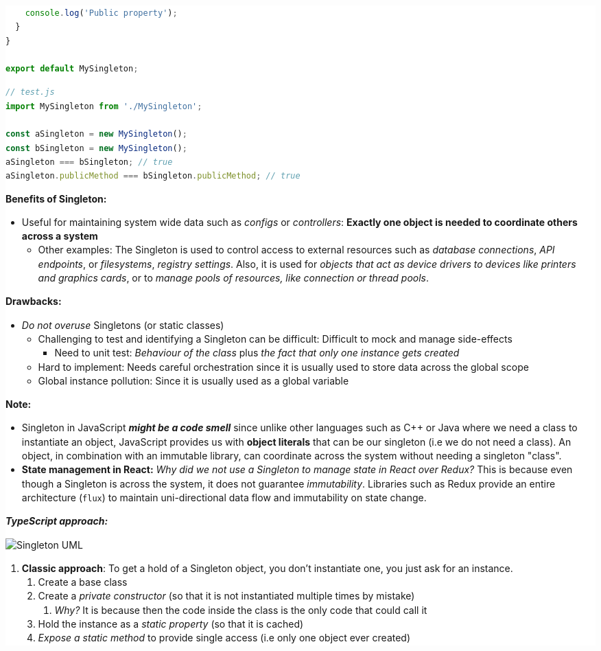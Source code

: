 ```js
    console.log('Public property');
  }
}

export default MySingleton;
```

```js
// test.js
import MySingleton from './MySingleton';

const aSingleton = new MySingleton();
const bSingleton = new MySingleton();
aSingleton === bSingleton; // true
aSingleton.publicMethod === bSingleton.publicMethod; // true
```

**Benefits of Singleton:**

* Useful for maintaining system wide data such as *configs* or *controllers*: **Exactly one object is needed to coordinate others across a system**
  * Other examples: The Singleton is used to control access to external resources such as *database connections*, *API endpoints*, or *filesystems*, *registry settings*. Also, it is used for *objects that act as device drivers to devices like printers and graphics cards*, or to *manage pools of resources, like connection or thread pools*.

**Drawbacks:**

* *Do not overuse* Singletons (or static classes)
  * Challenging to test and identifying a Singleton can be difficult: Difficult to mock and manage side-effects
    * Need to unit test: *Behaviour of the class* plus *the fact that only one instance gets created*
  * Hard to implement: Needs careful orchestration since it is usually used to store data across the global scope
  * Global instance pollution: Since it is usually used as a global variable

**Note:** 

* Singleton in JavaScript ***might be a code smell*** since unlike other languages such as C++ or Java where we need a class to instantiate an object, JavaScript provides us with **object literals** that can be our singleton (i.e we do not need a class). An object, in combination with an immutable library, can coordinate across the system without needing a singleton "class".
* **State management in React:** *Why did we not use a Singleton to manage state in React over Redux?* This is because even though a Singleton is across the system, it does not guarantee *immutability*. Libraries such as Redux provide an entire architecture (`flux`) to maintain uni-directional data flow and immutability on state change.

***TypeScript approach:***

![Singleton UML](https://i.imgur.com/1EOvDzl.png)

1. **Classic approach**: To get a hold of a Singleton object, you don’t instantiate one, you just ask for an instance. 
   1. Create a base class
   2. Create a *private constructor* (so that it is not instantiated multiple times by mistake)
      1. *Why?* It is because then the code inside the class is the only code that could call it
   3. Hold the instance as a *static property* (so that it is cached)
   4. *Expose a static method* to provide single access (i.e only one object ever created)

